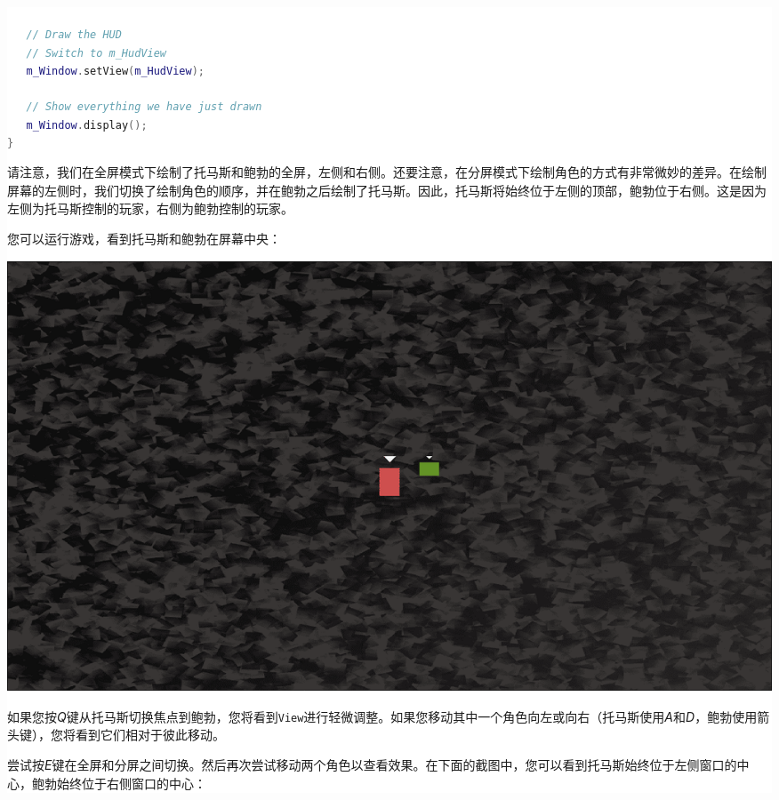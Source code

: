 ```cpp

   // Draw the HUD 
   // Switch to m_HudView 
   m_Window.setView(m_HudView); 

   // Show everything we have just drawn 
   m_Window.display(); 
} 

```

请注意，我们在全屏模式下绘制了托马斯和鲍勃的全屏，左侧和右侧。还要注意，在分屏模式下绘制角色的方式有非常微妙的差异。在绘制屏幕的左侧时，我们切换了绘制角色的顺序，并在鲍勃之后绘制了托马斯。因此，托马斯将始终位于左侧的顶部，鲍勃位于右侧。这是因为左侧为托马斯控制的玩家，右侧为鲍勃控制的玩家。

您可以运行游戏，看到托马斯和鲍勃在屏幕中央：

![绘制鲍勃和托马斯](img/image_13_002.jpg)

如果您按*Q*键从托马斯切换焦点到鲍勃，您将看到`View`进行轻微调整。如果您移动其中一个角色向左或向右（托马斯使用*A*和*D*，鲍勃使用箭头键），您将看到它们相对于彼此移动。

尝试按*E*键在全屏和分屏之间切换。然后再次尝试移动两个角色以查看效果。在下面的截图中，您可以看到托马斯始终位于左侧窗口的中心，鲍勃始终位于右侧窗口的中心：
